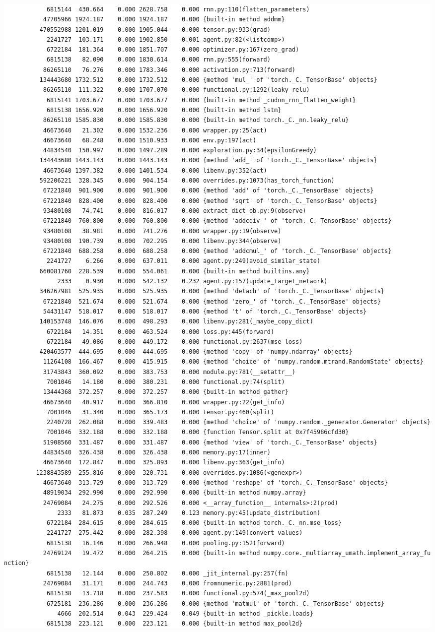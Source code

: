                 6815144  430.664    0.000 2628.758    0.000 rnn.py:110(flatten_parameters)
               47705966 1924.187    0.000 1924.187    0.000 {built-in method addmm}
              470552988 1201.019    0.000 1905.044    0.000 tensor.py:933(grad)
                2241727  103.171    0.000 1902.850    0.001 agent.py:82(<listcomp>)
                6722184  181.364    0.000 1851.707    0.000 optimizer.py:167(zero_grad)
                6815138   82.090    0.000 1830.614    0.000 rnn.py:555(forward)
               86265110   76.276    0.000 1783.346    0.000 activation.py:713(forward)
              134443680 1732.512    0.000 1732.512    0.000 {method 'mul_' of 'torch._C._TensorBase' objects}
               86265110  111.322    0.000 1707.070    0.000 functional.py:1292(leaky_relu)
                6815141 1703.677    0.000 1703.677    0.000 {built-in method _cudnn_rnn_flatten_weight}
                6815138 1656.920    0.000 1656.920    0.000 {built-in method lstm}
               86265110 1585.830    0.000 1585.830    0.000 {built-in method torch._C._nn.leaky_relu}
               46673640   21.302    0.000 1532.236    0.000 wrapper.py:25(act)
               46673640   68.248    0.000 1510.933    0.000 env.py:197(act)
               44834540  150.997    0.000 1497.289    0.000 exploration.py:34(epsilonGreedy)
              134443680 1443.143    0.000 1443.143    0.000 {method 'add_' of 'torch._C._TensorBase' objects}
               46673640 1397.382    0.000 1401.534    0.000 libenv.py:352(act)
              592206221  328.345    0.000  904.154    0.000 overrides.py:1073(has_torch_function)
               67221840  901.900    0.000  901.900    0.000 {method 'add' of 'torch._C._TensorBase' objects}
               67221840  828.400    0.000  828.400    0.000 {method 'sqrt' of 'torch._C._TensorBase' objects}
               93480108   74.741    0.000  816.017    0.000 extract_dict_ob.py:9(observe)
               67221840  760.800    0.000  760.800    0.000 {method 'addcdiv_' of 'torch._C._TensorBase' objects}
               93480108   38.981    0.000  741.276    0.000 wrapper.py:19(observe)
               93480108  190.739    0.000  702.295    0.000 libenv.py:344(observe)
               67221840  688.258    0.000  688.258    0.000 {method 'addcmul_' of 'torch._C._TensorBase' objects}
                2241727    6.266    0.000  637.011    0.000 agent.py:249(avoid_similar_state)
              660081760  228.539    0.000  554.061    0.000 {built-in method builtins.any}
                   2333    0.930    0.000  542.132    0.232 agent.py:157(update_target_network)
              346267981  525.935    0.000  525.935    0.000 {method 'detach' of 'torch._C._TensorBase' objects}
               67221840  521.674    0.000  521.674    0.000 {method 'zero_' of 'torch._C._TensorBase' objects}
               54431147  518.017    0.000  518.017    0.000 {method 't' of 'torch._C._TensorBase' objects}
              140153748  146.076    0.000  498.293    0.000 libenv.py:281(_maybe_copy_dict)
                6722184   14.351    0.000  463.524    0.000 loss.py:445(forward)
                6722184   49.086    0.000  449.172    0.000 functional.py:2637(mse_loss)
              420463577  444.695    0.000  444.695    0.000 {method 'copy' of 'numpy.ndarray' objects}
               11264108  166.467    0.000  415.915    0.000 {method 'choice' of 'numpy.random.mtrand.RandomState' objects}
               31743843  360.092    0.000  383.753    0.000 module.py:781(__setattr__)
                7001046   14.180    0.000  380.231    0.000 functional.py:74(split)
               13444368  372.257    0.000  372.257    0.000 {built-in method gather}
               46673640   40.917    0.000  366.810    0.000 wrapper.py:22(get_info)
                7001046   31.340    0.000  365.173    0.000 tensor.py:460(split)
                2240728  262.088    0.000  339.483    0.000 {method 'choice' of 'numpy.random._generator.Generator' objects}
                7001046  332.188    0.000  332.188    0.000 {function Tensor.split at 0x7f45986cfd30}
               51908560  331.487    0.000  331.487    0.000 {method 'view' of 'torch._C._TensorBase' objects}
               44834540  326.438    0.000  326.438    0.000 memory.py:17(inner)
               46673640  172.847    0.000  325.893    0.000 libenv.py:363(get_info)
             1238843589  255.816    0.000  320.731    0.000 overrides.py:1086(<genexpr>)
               46673640  313.729    0.000  313.729    0.000 {method 'reshape' of 'torch._C._TensorBase' objects}
               48919034  292.990    0.000  292.990    0.000 {built-in method numpy.array}
               24769084   24.275    0.000  292.526    0.000 <__array_function__ internals>:2(prod)
                   2333   81.873    0.035  287.249    0.123 memory.py:45(update_distribution)
                6722184  284.615    0.000  284.615    0.000 {built-in method torch._C._nn.mse_loss}
                2241727  275.442    0.000  282.398    0.000 agent.py:149(convert_values)
                6815138   16.146    0.000  266.948    0.000 pooling.py:152(forward)
               24769124   19.472    0.000  264.215    0.000 {built-in method numpy.core._multiarray_umath.implement_array_function}
                6815138   12.144    0.000  250.802    0.000 _jit_internal.py:257(fn)
               24769084   31.171    0.000  244.743    0.000 fromnumeric.py:2881(prod)
                6815138   13.718    0.000  237.583    0.000 functional.py:574(_max_pool2d)
                6725181  236.286    0.000  236.286    0.000 {method 'matmul' of 'torch._C._TensorBase' objects}
                   4666  202.514    0.043  229.424    0.049 {built-in method _pickle.loads}
                6815138  223.121    0.000  223.121    0.000 {built-in method max_pool2d}